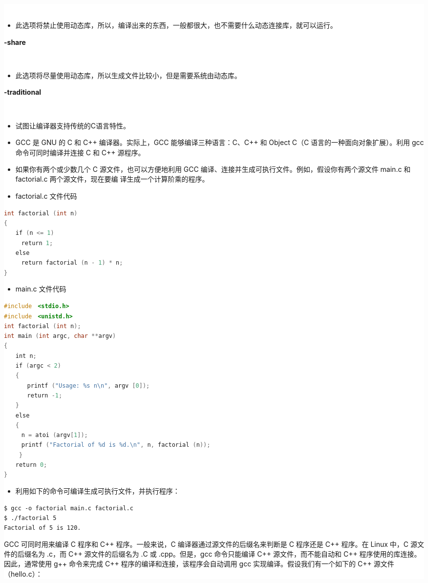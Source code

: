 　　
- 此选项将禁止使用动态库，所以，编译出来的东西，一般都很大，也不需要什么动态连接库，就可以运行。

**-share** 

　
- 此选项将尽量使用动态库，所以生成文件比较小，但是需要系统由动态库。

**-traditional**

　　
- 试图让编译器支持传统的C语言特性。

- GCC 是 GNU 的 C 和 C++ 编译器。实际上，GCC 能够编译三种语言：C、C++ 和 Object C（C 语言的一种面向对象扩展）。利用 gcc 命令可同时编译并连接 C 和 C++ 源程序。

- 如果你有两个或少数几个 C 源文件，也可以方便地利用 GCC 编译、连接并生成可执行文件。例如，假设你有两个源文件 main.c 和 factorial.c 两个源文件，现在要编 译生成一个计算阶乘的程序。

- factorial.c 文件代码
```c
int factorial (int n) 
{ 
　　if (n <= 1) 
　　　return 1; 
　　else 
　　　return factorial (n - 1) * n; 
}
```
- main.c 文件代码
```c
#include　<stdio.h> 
#include　<unistd.h> 
int factorial (int n); 
int main (int argc, char **argv) 
{ 
　　int n; 
　　if (argc < 2) 
　　{ 
　　　　printf ("Usage: %s n\n", argv [0]); 
　　　　return -1; 
　　} 
　　else 
　　{ 
　　　n = atoi (argv[1]); 
　　　printf ("Factorial of %d is %d.\n", n, factorial (n)); 
　　 } 
　　return 0; 
}
```
- 利用如下的命令可编译生成可执行文件，并执行程序：
```
$ gcc -o factorial main.c factorial.c 
$ ./factorial 5 
Factorial of 5 is 120. 
```
GCC 可同时用来编译 C 程序和 C++ 程序。一般来说，C 编译器通过源文件的后缀名来判断是 C 程序还是 C++ 程序。在 Linux 中，C 源文件的后缀名为 .c，而 C++ 源文件的后缀名为 .C 或 .cpp。但是，gcc 命令只能编译 C++ 源文件，而不能自动和 C++ 程序使用的库连接。因此，通常使用 g++ 命令来完成 C++ 程序的编译和连接，该程序会自动调用 gcc 实现编译。假设我们有一个如下的 C++ 源文件（hello.c）：
